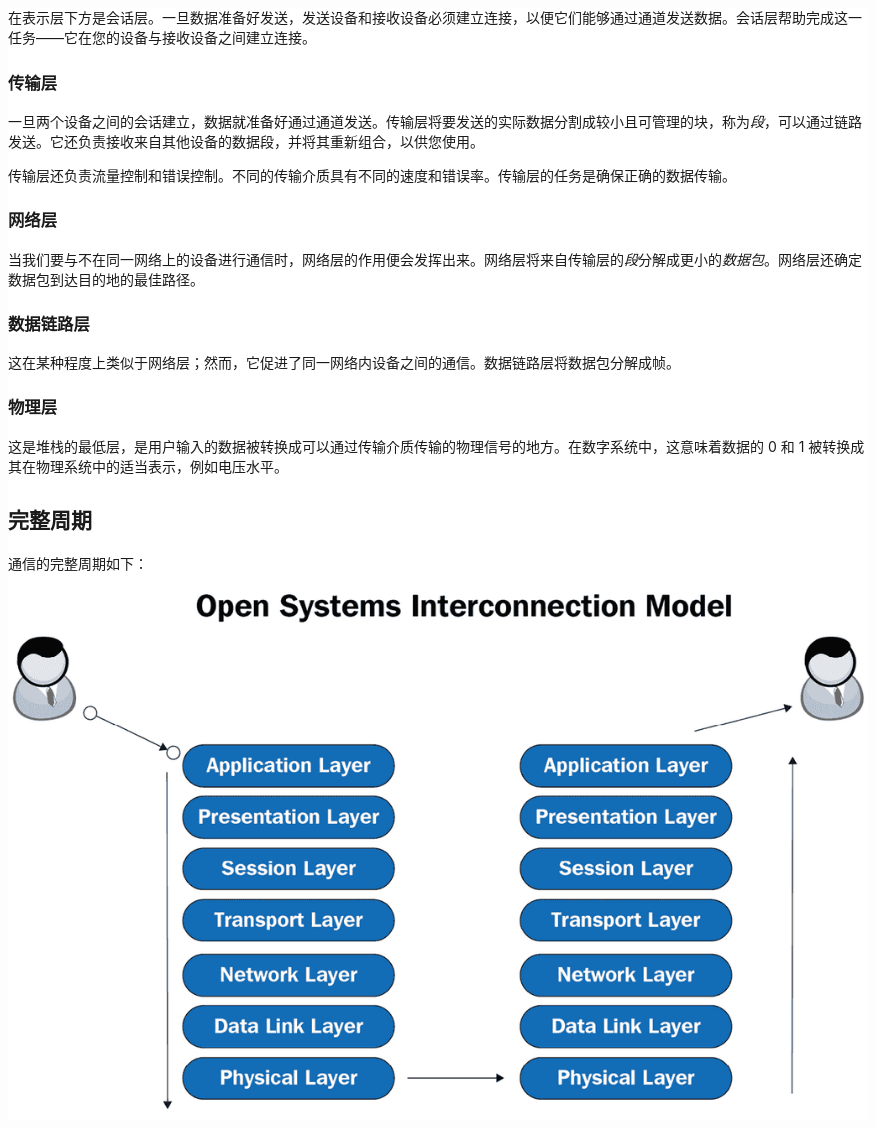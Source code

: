 在表示层下方是会话层。一旦数据准备好发送，发送设备和接收设备必须建立连接，以便它们能够通过通道发送数据。会话层帮助完成这一任务——它在您的设备与接收设备之间建立连接。

### 传输层

一旦两个设备之间的会话建立，数据就准备好通过通道发送。传输层将要发送的实际数据分割成较小且可管理的块，称为*段*，可以通过链路发送。它还负责接收来自其他设备的数据段，并将其重新组合，以供您使用。

传输层还负责流量控制和错误控制。不同的传输介质具有不同的速度和错误率。传输层的任务是确保正确的数据传输。

### 网络层

当我们要与不在同一网络上的设备进行通信时，网络层的作用便会发挥出来。网络层将来自传输层的*段*分解成更小的*数据包*。网络层还确定数据包到达目的地的最佳路径。

### 数据链路层

这在某种程度上类似于网络层；然而，它促进了同一网络内设备之间的通信。数据链路层将数据包分解成帧。

### 物理层

这是堆栈的最低层，是用户输入的数据被转换成可以通过传输介质传输的物理信号的地方。在数字系统中，这意味着数据的 0 和 1 被转换成其在物理系统中的适当表示，例如电压水平。

## 完整周期

通信的完整周期如下：

![图 3.7 – OSI 栈中的数据传输](img/B14788_03_07.jpg)
